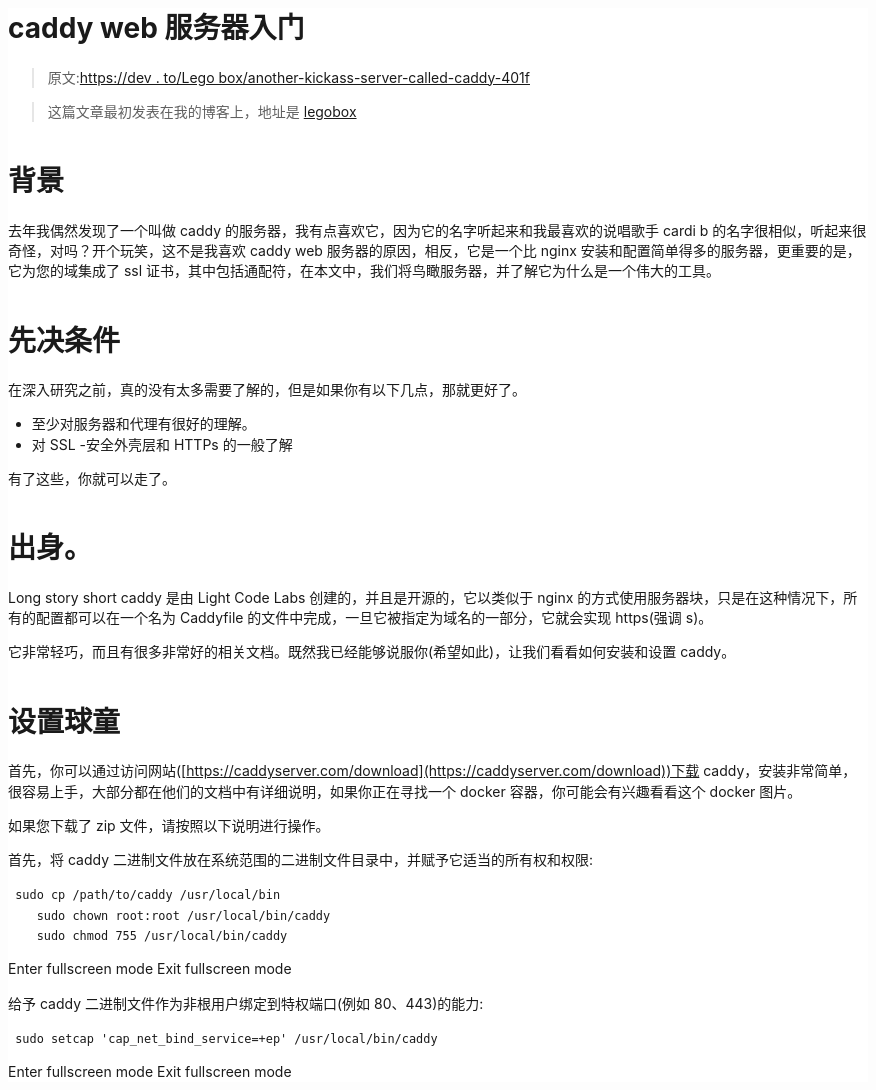 # caddy web 服务器入门

> 原文:[https://dev . to/Lego box/another-kickass-server-called-caddy-401f](https://dev.to/legobox/another-kickass-server-called-caddy-4o1f)

> 这篇文章最初发表在我的博客上，地址是 [legobox](https://medium.com/legobox/another-kickass-server-called-caddy-2bc24e8d8028)

# 背景

去年我偶然发现了一个叫做 caddy 的服务器，我有点喜欢它，因为它的名字听起来和我最喜欢的说唱歌手 cardi b 的名字很相似，听起来很奇怪，对吗？开个玩笑，这不是我喜欢 caddy web 服务器的原因，相反，它是一个比 nginx 安装和配置简单得多的服务器，更重要的是，它为您的域集成了 ssl 证书，其中包括通配符，在本文中，我们将鸟瞰服务器，并了解它为什么是一个伟大的工具。

# 先决条件

在深入研究之前，真的没有太多需要了解的，但是如果你有以下几点，那就更好了。

*   至少对服务器和代理有很好的理解。
*   对 SSL -安全外壳层和 HTTPs 的一般了解

有了这些，你就可以走了。

# 出身。

Long story short caddy 是由 Light Code Labs 创建的，并且是开源的，它以类似于 nginx 的方式使用服务器块，只是在这种情况下，所有的配置都可以在一个名为 Caddyfile 的文件中完成，一旦它被指定为域名的一部分，它就会实现 https(强调 s)。

它非常轻巧，而且有很多非常好的相关文档。既然我已经能够说服你(希望如此)，让我们看看如何安装和设置 caddy。

# 设置球童

首先，你可以通过访问网站([https://caddyserver.com/download](https://caddyserver.com/download))下载 caddy，安装非常简单，很容易上手，大部分都在他们的文档中有详细说明，如果你正在寻找一个 docker 容器，你可能会有兴趣看看这个 docker 图片。

如果您下载了 zip 文件，请按照以下说明进行操作。

首先，将 caddy 二进制文件放在系统范围的二进制文件目录中，并赋予它适当的所有权和权限:

```
 sudo cp /path/to/caddy /usr/local/bin
    sudo chown root:root /usr/local/bin/caddy
    sudo chmod 755 /usr/local/bin/caddy 
```

Enter fullscreen mode Exit fullscreen mode

给予 caddy 二进制文件作为非根用户绑定到特权端口(例如 80、443)的能力:

```
 sudo setcap 'cap_net_bind_service=+ep' /usr/local/bin/caddy 
```

Enter fullscreen mode Exit fullscreen mode
